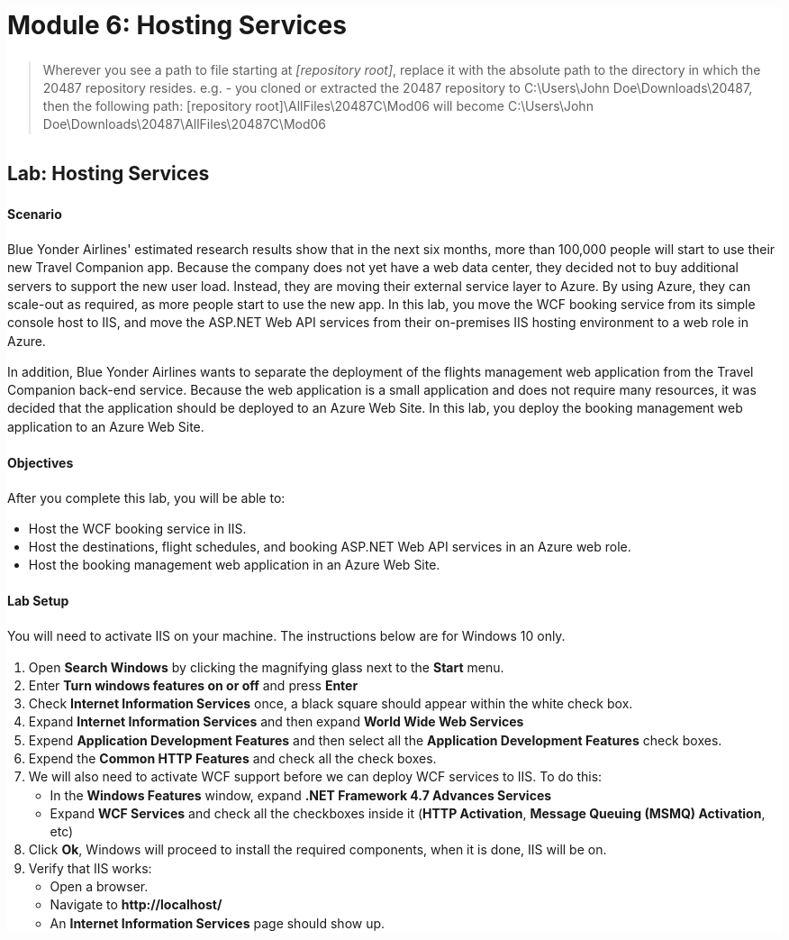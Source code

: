 # Module 6: Hosting Services

> Wherever  you see a path to file starting at *[repository root]*, replace it with the absolute path to the directory in which the 20487 repository resides.
> e.g. - you cloned or extracted the 20487 repository to C:\Users\John Doe\Downloads\20487,
then the following path: [repository root]\AllFiles\20487C\Mod06 will become C:\Users\John Doe\Downloads\20487\AllFiles\20487C\Mod06

## Lab: Hosting Services

#### Scenario

Blue Yonder Airlines&#39; estimated research results show that in the next six months, more than 100,000 people will start to use their new Travel Companion app. Because the company does not yet have a web data center, they decided not to buy additional servers to support the new user load. Instead, they are moving their external service layer to Azure. By using Azure, they can scale-out as required, as more people start to use the new app. In this lab, you move the WCF booking service from its simple console host to IIS, and move the ASP.NET Web API services from their on-premises IIS hosting environment to a web role in Azure.

In addition, Blue Yonder Airlines wants to separate the deployment of the flights management web application from the Travel Companion back-end service. Because the web application is a small application and does not require many resources, it was decided that the application should be deployed to an Azure Web Site. In this lab, you deploy the booking management web application to an Azure Web Site.

#### Objectives

After you complete this lab, you will be able to:

- Host the WCF booking service in IIS.
- Host the destinations, flight schedules, and booking ASP.NET Web API services in an Azure web role.
- Host the booking management web application in an Azure Web Site.

#### Lab Setup

You will need to activate IIS on your machine. The instructions below are for Windows 10 only.

1. Open **Search Windows** by clicking the magnifying glass next to the **Start** menu.
2. Enter **Turn windows features on or off** and press **Enter**
3. Check **Internet Information Services** once, a black square should appear within the white check box.
4. Expand **Internet Information Services** and then expand **World Wide Web Services**
5. Expend **Application Development Features** and then select all the **Application Development Features** check boxes.
6. Expend the **Common HTTP Features** and check all the check boxes.
7. We will also need to activate WCF support before we can deploy WCF services to IIS. To do this:
	- In the **Windows Features** window, expand **.NET Framework 4.7 Advances Services**
	- Expand **WCF Services** and check all the checkboxes inside it (**HTTP Activation**, **Message Queuing (MSMQ) Activation**, etc) 
8. Click **Ok**, Windows will proceed to install the required components, when it is done, IIS will be on.
9. Verify that IIS works:
	- Open a browser.
	- Navigate to **http://localhost/**
	- An **Internet Information Services** page should show up.
